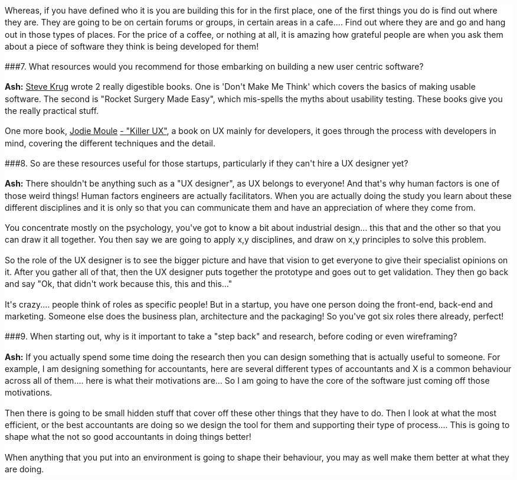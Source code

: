 Whereas, if you have defined who it is you are building this for in the first place, one of the first things you do is find out where they are. They are going to be on certain forums or groups, in certain areas in a cafe.... Find out where they are and go and hang out in those types of places. For the price of a coffee, or nothing at all, it is amazing how grateful people are when you ask them about a piece of software they think is being developed for them!


###7. What resources would you recommend for those embarking on building a new user centric software?

**Ash:** [Steve Krug](http://www.sensible.com/) wrote 2 really digestible books. One is 'Don't Make Me Think' which covers the basics of making usable software. The second is "Rocket Surgery Made Easy", which mis-spells the myths about usability testing. These books give you the really practical stuff. 

One more book, [Jodie Moule](http://www.symplicit.com.au/) [- "Killer UX"](http://www.sitepoint.com/books/ux1/), a book on UX mainly for developers, it goes through the process with developers in mind, covering the different techniques and the detail.


###8. So are these resources useful for those startups, particularly if they can't hire a UX designer yet?

**Ash:** There shouldn't be anything such as a "UX designer", as UX belongs to everyone!  And that's why human factors is one of those weird things!  Human factors engineers are actually facilitators.  When you are actually doing the study you learn about these different disciplines and it is only so that you can communicate them and have an appreciation of where they come from. 

You concentrate mostly on the psychology, you've got to know a bit about industrial design... this that and the other so that you can draw it all together.  You then say we are going to apply x,y disciplines, and draw on x,y principles to solve this problem. 

So the role of the UX designer is to see the bigger picture and have that vision to get everyone to give their specialist opinions on it.  After you gather all of that, then the UX designer puts together the prototype and goes out to get validation. They then go back and say "Ok, that didn't work because this, this and this…"

It's crazy.... people think of roles as specific people!  But in a startup, you have one person doing the front-end, back-end and marketing.  Someone else does the business plan, architecture and the packaging!  So you've got six roles there already, perfect!


###9. When starting out, why is it important to take a "step back" and research, before coding or even wireframing?

**Ash:** If you actually spend some time doing the research then you can design something that is actually useful to someone.  For example, I am designing something for accountants, here are several different types of accountants and X is a common behaviour across all of them.... here is what their motivations are... So I am going to have the core of the software just coming off those motivations. 

Then there is going to be small hidden stuff that cover off these other things that they have to do.  Then I look at what the most efficient, or the best accountants are doing so we design the tool for them and supporting their type of process.... This is going to shape what the not so good accountants in doing things better! 

When anything that you put into an environment is going to shape their behaviour,  you may as well make them better at what they are doing. 
